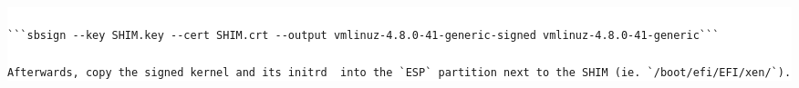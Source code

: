 ```

```sbsign --key SHIM.key --cert SHIM.crt --output vmlinuz-4.8.0-41-generic-signed vmlinuz-4.8.0-41-generic```

Afterwards, copy the signed kernel and its initrd  into the `ESP` partition next to the SHIM (ie. `/boot/efi/EFI/xen/`).
